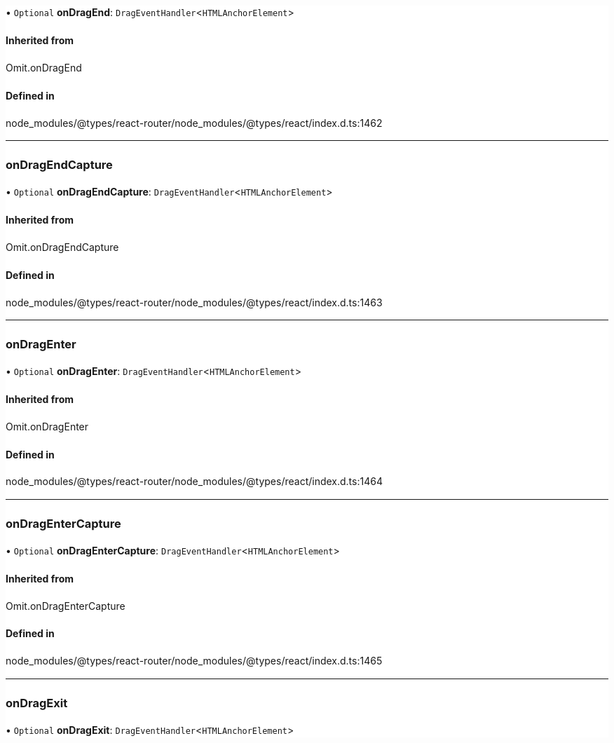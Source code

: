 • `Optional` **onDragEnd**: `DragEventHandler`<`HTMLAnchorElement`\>

#### Inherited from

Omit.onDragEnd

#### Defined in

node_modules/@types/react-router/node_modules/@types/react/index.d.ts:1462

___

### onDragEndCapture

• `Optional` **onDragEndCapture**: `DragEventHandler`<`HTMLAnchorElement`\>

#### Inherited from

Omit.onDragEndCapture

#### Defined in

node_modules/@types/react-router/node_modules/@types/react/index.d.ts:1463

___

### onDragEnter

• `Optional` **onDragEnter**: `DragEventHandler`<`HTMLAnchorElement`\>

#### Inherited from

Omit.onDragEnter

#### Defined in

node_modules/@types/react-router/node_modules/@types/react/index.d.ts:1464

___

### onDragEnterCapture

• `Optional` **onDragEnterCapture**: `DragEventHandler`<`HTMLAnchorElement`\>

#### Inherited from

Omit.onDragEnterCapture

#### Defined in

node_modules/@types/react-router/node_modules/@types/react/index.d.ts:1465

___

### onDragExit

• `Optional` **onDragExit**: `DragEventHandler`<`HTMLAnchorElement`\>
